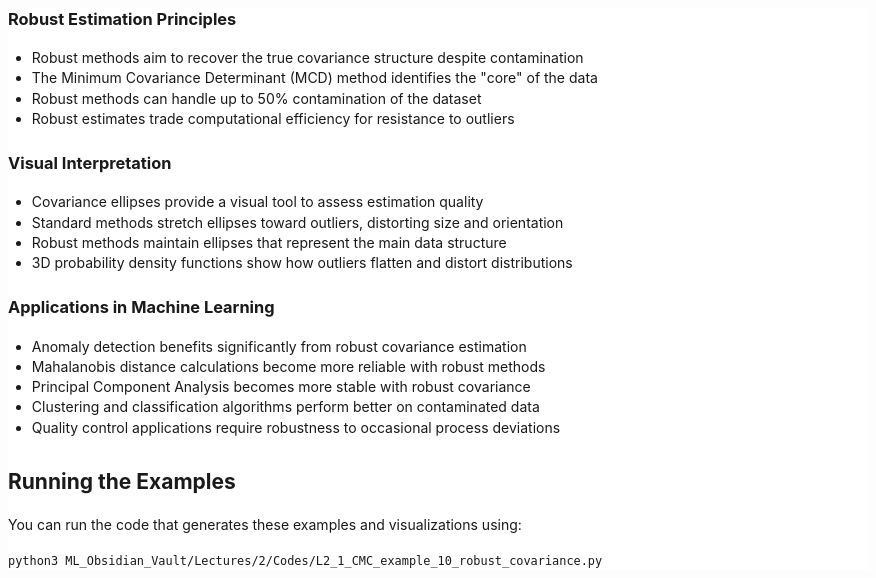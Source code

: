 ### Robust Estimation Principles
- Robust methods aim to recover the true covariance structure despite contamination
- The Minimum Covariance Determinant (MCD) method identifies the "core" of the data
- Robust methods can handle up to 50% contamination of the dataset
- Robust estimates trade computational efficiency for resistance to outliers

### Visual Interpretation
- Covariance ellipses provide a visual tool to assess estimation quality
- Standard methods stretch ellipses toward outliers, distorting size and orientation
- Robust methods maintain ellipses that represent the main data structure
- 3D probability density functions show how outliers flatten and distort distributions

### Applications in Machine Learning
- Anomaly detection benefits significantly from robust covariance estimation
- Mahalanobis distance calculations become more reliable with robust methods
- Principal Component Analysis becomes more stable with robust covariance
- Clustering and classification algorithms perform better on contaminated data
- Quality control applications require robustness to occasional process deviations

## Running the Examples

You can run the code that generates these examples and visualizations using:

```bash
python3 ML_Obsidian_Vault/Lectures/2/Codes/L2_1_CMC_example_10_robust_covariance.py
```